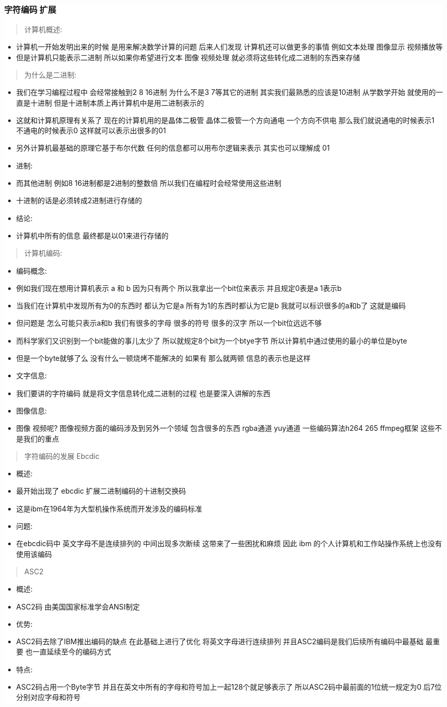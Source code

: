 ### 字符编码 扩展
> 计算机概述:
- 计算机一开始发明出来的时候 是用来解决数学计算的问题 后来人们发现 计算机还可以做更多的事情 例如文本处理 图像显示 视频播放等
- 但是计算机只能表示二进制 所以如果你希望进行文本 图像 视频处理 就必须将这些转化成二进制的东西来存储


> 为什么是二进制:
- 我们在学习编程过程中 会经常接触到2 8 16进制 为什么不是3 7等其它的进制 其实我们最熟悉的应该是10进制 从学数学开始 就使用的一直是十进制 但是十进制本质上再计算机中是用二进制表示的

- 这就和计算机原理有关系了 现在的计算机用的是晶体二极管 晶体二极管一个方向通电 一个方向不供电 那么我们就说通电的时候表示1 不通电的时候表示0 这样就可以表示出很多的01 

- 另外计算机最基础的原理它基于布尔代数 任何的信息都可以用布尔逻辑来表示 其实也可以理解成 01


- 进制:
- 而其他进制 例如8 16进制都是2进制的整数倍 所以我们在编程时会经常使用这些进制
- 十进制的话是必须转成2进制进行存储的


- 结论:
- 计算机中所有的信息 最终都是以01来进行存储的


> 计算机编码:
- 编码概念:
- 例如我们现在想用计算机表示 a 和 b 因为只有两个 所以我拿出一个bit位来表示 并且规定0表是a 1表示b
- 当我们在计算机中发现所有为0的东西时 都认为它是a 所有为1的东西时都认为它是b 我就可以标识很多的a和b了 这就是编码

- 但问题是 怎么可能只表示a和b 我们有很多的字母 很多的符号 很多的汉字 所以一个bit位远远不够

- 而科学家们又识别到一个bit能做的事儿太少了 所以就规定8个bit为一个btye字节 所以计算机中通过使用的最小的单位是byte

- 但是一个byte就够了么 没有什么一顿烧烤不能解决的 如果有 那么就两顿 信息的表示也是这样


- 文字信息:
- 我们要讲的字符编码 就是将文字信息转化成二进制的过程 也是要深入讲解的东西


- 图像信息:
- 图像 视频呢? 图像视频方面的编码涉及到另外一个领域 包含很多的东西 rgba通道 yuy通道 一些编码算法h264 265 ffmpeg框架 这些不是我们的重点


> 字符编码的发展
> Ebcdic
- 概述:
- 最开始出现了 ebcdic 扩展二进制编码的十进制交换码 
- 这是ibm在1964年为大型机操作系统而开发涉及的编码标准

- 问题:
- 在ebcdic码中 英文字母不是连续排列的 中间出现多次断续 这带来了一些困扰和麻烦 因此 ibm 的个人计算机和工作站操作系统上也没有使用该编码


> ASC2
- 概述:
- ASC2码 由美国国家标准学会ANSI制定

- 优势:
- ASC2码去除了IBM推出编码的缺点 在此基础上进行了优化 将英文字母进行连续排列 并且ASC2编码是我们后续所有编码中最基础 最重要 也一直延续至今的编码方式

- 特点:
- ASC2码占用一个Byte字节 并且在英文中所有的字母和符号加上一起128个就足够表示了 所以ASC2码中最前面的1位统一规定为0 后7位分别对应字母和符号
